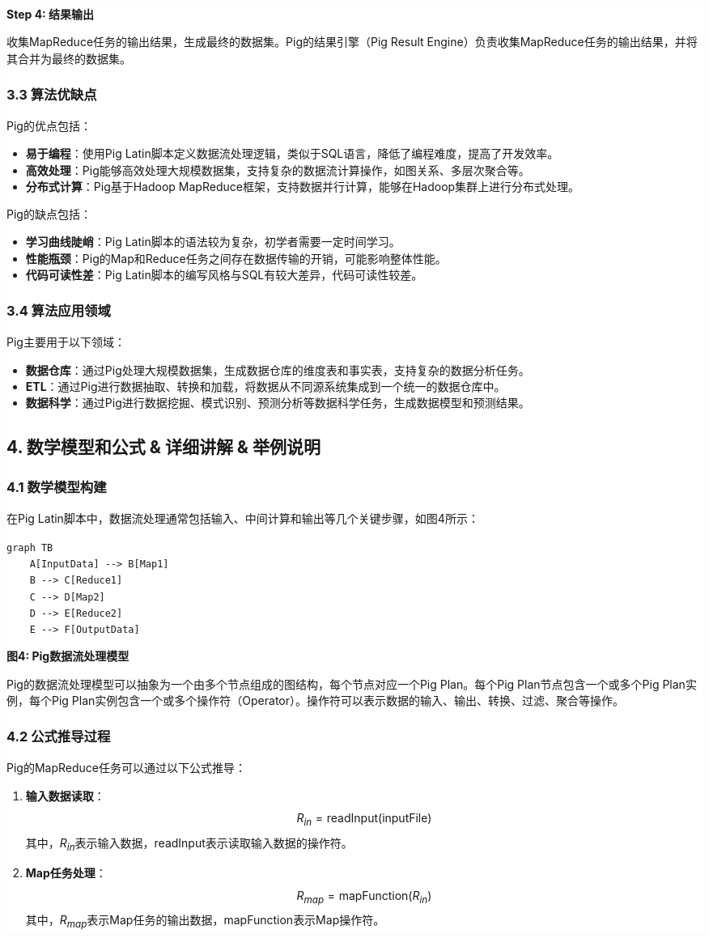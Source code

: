 **Step 4: 结果输出**

收集MapReduce任务的输出结果，生成最终的数据集。Pig的结果引擎（Pig Result Engine）负责收集MapReduce任务的输出结果，并将其合并为最终的数据集。

### 3.3 算法优缺点

Pig的优点包括：
- **易于编程**：使用Pig Latin脚本定义数据流处理逻辑，类似于SQL语言，降低了编程难度，提高了开发效率。
- **高效处理**：Pig能够高效处理大规模数据集，支持复杂的数据流计算操作，如图关系、多层次聚合等。
- **分布式计算**：Pig基于Hadoop MapReduce框架，支持数据并行计算，能够在Hadoop集群上进行分布式处理。

Pig的缺点包括：
- **学习曲线陡峭**：Pig Latin脚本的语法较为复杂，初学者需要一定时间学习。
- **性能瓶颈**：Pig的Map和Reduce任务之间存在数据传输的开销，可能影响整体性能。
- **代码可读性差**：Pig Latin脚本的编写风格与SQL有较大差异，代码可读性较差。

### 3.4 算法应用领域

Pig主要用于以下领域：
- **数据仓库**：通过Pig处理大规模数据集，生成数据仓库的维度表和事实表，支持复杂的数据分析任务。
- **ETL**：通过Pig进行数据抽取、转换和加载，将数据从不同源系统集成到一个统一的数据仓库中。
- **数据科学**：通过Pig进行数据挖掘、模式识别、预测分析等数据科学任务，生成数据模型和预测结果。

## 4. 数学模型和公式 & 详细讲解 & 举例说明

### 4.1 数学模型构建

在Pig Latin脚本中，数据流处理通常包括输入、中间计算和输出等几个关键步骤，如图4所示：

```mermaid
graph TB
    A[InputData] --> B[Map1]
    B --> C[Reduce1]
    C --> D[Map2]
    D --> E[Reduce2]
    E --> F[OutputData]
```

**图4: Pig数据流处理模型**

Pig的数据流处理模型可以抽象为一个由多个节点组成的图结构，每个节点对应一个Pig Plan。每个Pig Plan节点包含一个或多个Pig Plan实例，每个Pig Plan实例包含一个或多个操作符（Operator）。操作符可以表示数据的输入、输出、转换、过滤、聚合等操作。

### 4.2 公式推导过程

Pig的MapReduce任务可以通过以下公式推导：
1. **输入数据读取**：
   $$
   R_{in} = \text{readInput}(\text{inputFile})
   $$
   其中，$R_{in}$表示输入数据，$\text{readInput}$表示读取输入数据的操作符。

2. **Map任务处理**：
   $$
   R_{map} = \text{mapFunction}(R_{in})
   $$
   其中，$R_{map}$表示Map任务的输出数据，$\text{mapFunction}$表示Map操作符。
